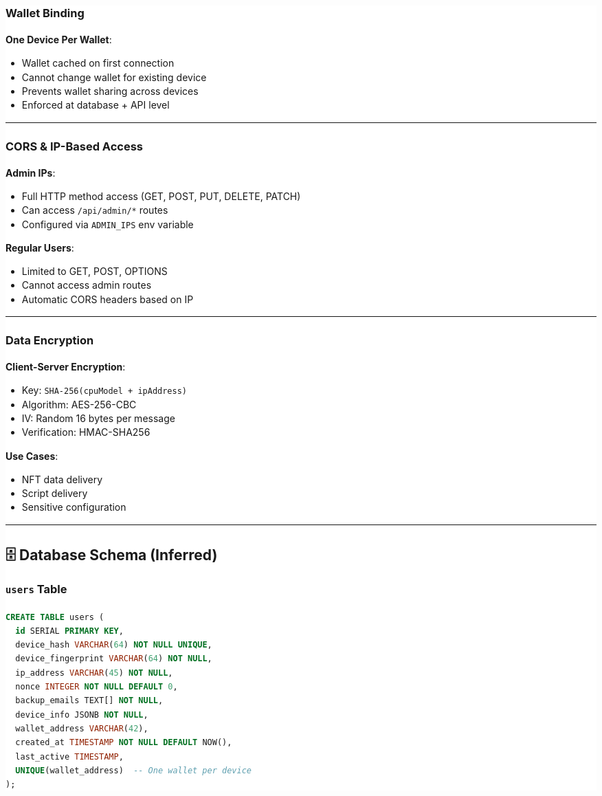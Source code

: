 
### Wallet Binding

**One Device Per Wallet**:
- Wallet cached on first connection
- Cannot change wallet for existing device
- Prevents wallet sharing across devices
- Enforced at database + API level

---

### CORS & IP-Based Access

**Admin IPs**:
- Full HTTP method access (GET, POST, PUT, DELETE, PATCH)
- Can access `/api/admin/*` routes
- Configured via `ADMIN_IPS` env variable

**Regular Users**:
- Limited to GET, POST, OPTIONS
- Cannot access admin routes
- Automatic CORS headers based on IP

---

### Data Encryption

**Client-Server Encryption**:
- Key: `SHA-256(cpuModel + ipAddress)`
- Algorithm: AES-256-CBC
- IV: Random 16 bytes per message
- Verification: HMAC-SHA256

**Use Cases**:
- NFT data delivery
- Script delivery
- Sensitive configuration

---

## 🗄️ Database Schema (Inferred)

### `users` Table
```sql
CREATE TABLE users (
  id SERIAL PRIMARY KEY,
  device_hash VARCHAR(64) NOT NULL UNIQUE,
  device_fingerprint VARCHAR(64) NOT NULL,
  ip_address VARCHAR(45) NOT NULL,
  nonce INTEGER NOT NULL DEFAULT 0,
  backup_emails TEXT[] NOT NULL,
  device_info JSONB NOT NULL,
  wallet_address VARCHAR(42),
  created_at TIMESTAMP NOT NULL DEFAULT NOW(),
  last_active TIMESTAMP,
  UNIQUE(wallet_address)  -- One wallet per device
);
```
